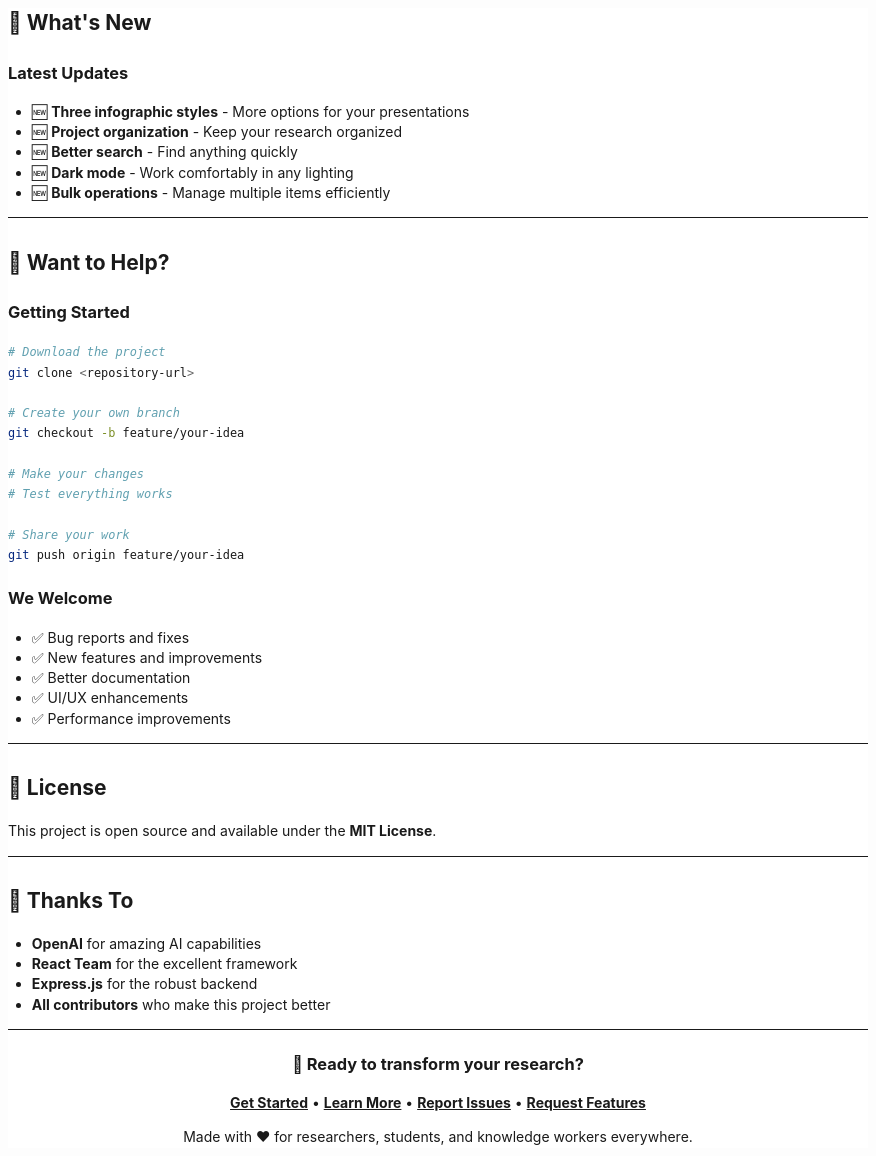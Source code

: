 ## 🎯 What's New

### **Latest Updates**
- 🆕 **Three infographic styles** - More options for your presentations
- 🆕 **Project organization** - Keep your research organized
- 🆕 **Better search** - Find anything quickly
- 🆕 **Dark mode** - Work comfortably in any lighting
- 🆕 **Bulk operations** - Manage multiple items efficiently

---

## 🤝 Want to Help?

### **Getting Started**
```bash
# Download the project
git clone <repository-url>

# Create your own branch
git checkout -b feature/your-idea

# Make your changes
# Test everything works

# Share your work
git push origin feature/your-idea
```

### **We Welcome**
- ✅ Bug reports and fixes
- ✅ New features and improvements
- ✅ Better documentation
- ✅ UI/UX enhancements
- ✅ Performance improvements

---

## 📄 License

This project is open source and available under the **MIT License**.

---

## 🙏 Thanks To

- **OpenAI** for amazing AI capabilities
- **React Team** for the excellent framework
- **Express.js** for the robust backend
- **All contributors** who make this project better

---

<div align="center">

### 🌟 **Ready to transform your research?**

**[Get Started](#-get-started-in-5-minutes)** • **[Learn More](#-how-to-use)** • **[Report Issues](issues)** • **[Request Features](issues)**

Made with ❤️ for researchers, students, and knowledge workers everywhere.

</div>